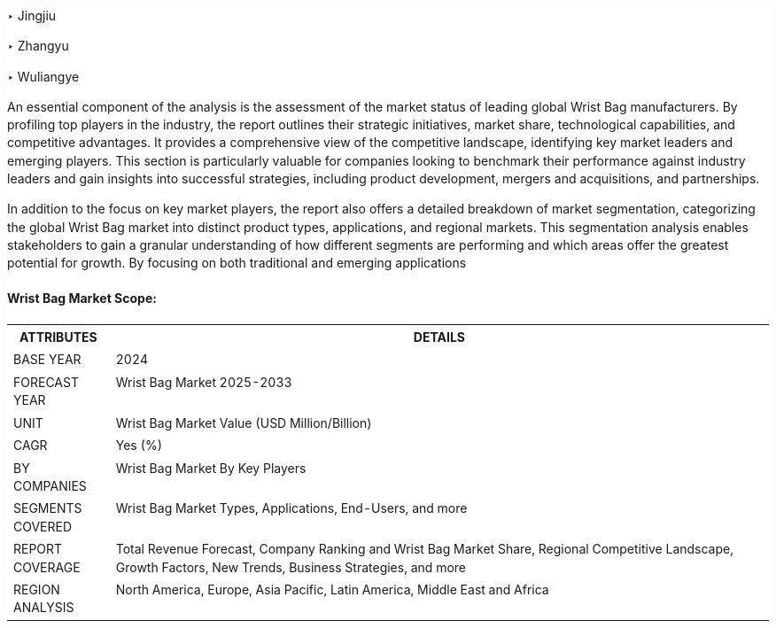 ‣ Jingjiu

‣ Zhangyu

‣ Wuliangye

An essential component of the analysis is the assessment of the market status of leading global Wrist Bag manufacturers. By profiling top players in the industry, the report outlines their strategic initiatives, market share, technological capabilities, and competitive advantages. It provides a comprehensive view of the competitive landscape, identifying key market leaders and emerging players. This section is particularly valuable for companies looking to benchmark their performance against industry leaders and gain insights into successful strategies, including product development, mergers and acquisitions, and partnerships.

In addition to the focus on key market players, the report also offers a detailed breakdown of market segmentation, categorizing the global Wrist Bag market into distinct product types, applications, and regional markets. This segmentation analysis enables stakeholders to gain a granular understanding of how different segments are performing and which areas offer the greatest potential for growth. By focusing on both traditional and emerging applications

<h4>Wrist Bag Market Scope:</h4>
<table>
<tr>
<th>ATTRIBUTES</th>
<th>DETAILS</th>
</tr>
<tr>
<td>BASE YEAR</td>
<td>2024</td>
</tr>
<tr>
<td>FORECAST YEAR</td>
<td>Wrist Bag Market 2025-2033</td>
</tr>
<tr>
<td>UNIT</td>
<td>Wrist Bag Market Value (USD Million/Billion)</td>
<tr>
<td>CAGR</td>
<td>Yes (%)</td>
</tr>
</tr>
<tr>
<td>BY COMPANIES</td>
<td>Wrist Bag Market By Key Players</td>
</tr>
<tr>
<td>SEGMENTS COVERED</td>
<td>Wrist Bag Market Types, Applications, End-Users, and more</td>
</tr>
<tr>
<td>REPORT COVERAGE</td>
<td>Total Revenue Forecast, Company Ranking and Wrist Bag Market Share, Regional Competitive Landscape, Growth Factors, New Trends, Business Strategies, and more</td>
</tr>
<tr>
<td>REGION ANALYSIS</td>
<td>North America, Europe, Asia Pacific, Latin America, Middle East and Africa</td>
</tr>
</table>

